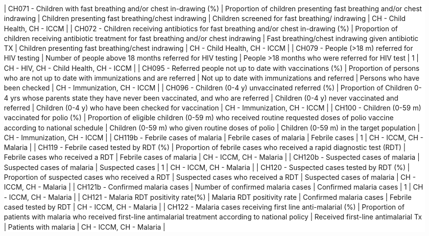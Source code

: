 | CH071 - Children with fast breathing and/or chest in-drawing (%)                      | Proportion of children presenting fast breathing and/or chest indrawing                                                       | Children presenting fast breathing/chest indrawing | Children screened for fast breathing/ indrawing         | CH - Child Health, CH - ICCM                                                                                              |
| CH072 - Children receiving antibiotics for fast breathing and/or chest in-drawing (%) | Proportion of children receiving antibiotic treatment for fast breathing and/or chest indrawing                               | Fast breathing/chest indrawing given antibiotic TX | Children presenting fast breathing/chest indrawing      | CH - Child Health, CH - ICCM                                                                                              |
| CH079 - People (>18 m) referred for HIV testing                                       | Number of people above 18 months referred for HIV testing                                                                     | People >18 months who were referred for HIV test   | 1                                                       | CH - HIV, CH - Child Health, CH - ICCM                                                                                    |
| CH095 - Referred people not up to date with vaccinations (%)                          | Proportion of persons who are not up to date with immunizations and are referred                                              | Not up to date with immunizations and referred     | Persons who have been checked                           | CH - Immunization, CH - ICCM                                                                                              |
| CH096 - Children (0-4 y) unvaccinated referred (%)                                    | Proportion of Children 0-4 yrs whose parents state they have never been vaccinated, and who are referred                      | Children (0-4 y) never vaccinated and referred     | Children  (0-4 y) who have been checked for vaccination | CH - Immunization, CH - ICCM                                                                                              |
| CH100 - Children (0-59 m) vaccinated for polio (%)                                    | Proportion of eligible children (0-59 m) who received routine requested doses of polio vaccine according to national schedule | Children (0-59 m) who given routine doses of polio | Children (0-59 m) in the target population              | CH - Immunization, CH - ICCM                                                                                              |
| CH119b - Febrile cases of malaria                                                     | Febrile cases of malaria                                                                                                      | Febrile cases                                      | 1                                                       | CH - ICCM, CH - Malaria                                                                                                   |
| CH119 - Febrile cased tested by RDT (%)                                               | Proportion of febrile cases who received a rapid diagnostic test (RDT)                                                        | Febrile cases who received a RDT                   | Febrile cases of malaria                                | CH - ICCM, CH - Malaria                                                                                                   |
| CH120b - Suspected cases of malaria                                                   | Suspected cases of malaria                                                                                                    | Suspected cases                                    | 1                                                       | CH - ICCM, CH - Malaria                                                                                                   |
| CH120 - Suspected cases tested by RDT (%)                                             | Proportion of suspected cases who received a RDT                                                                              | Suspected cases who received a RDT                 | Suspected cases of malaria                              | CH - ICCM, CH - Malaria                                                                                                   |
| CH121b - Confirmed malaria cases                                                      | Number of confirmed malaria cases                                                                                             | Confirmed malaria cases                            | 1                                                       | CH - ICCM, CH - Malaria                                                                                                   |
| CH121 - Malaria RDT positivity rate(%)                                                | Malaria RDT positivity rate                                                                                                   | Confirmed malaria cases                            | Febrile cased tested by RDT                             | CH - ICCM, CH - Malaria                                                                                                   |
| CH122 - Malaria cases receiving first line anti-malarial (%)                          | Proportion of patients with malaria who received first-line antimalarial treatment according to national policy               | Received first-line antimalarial Tx                | Patients with malaria                                   | CH - ICCM, CH - Malaria                                                                                                   |
